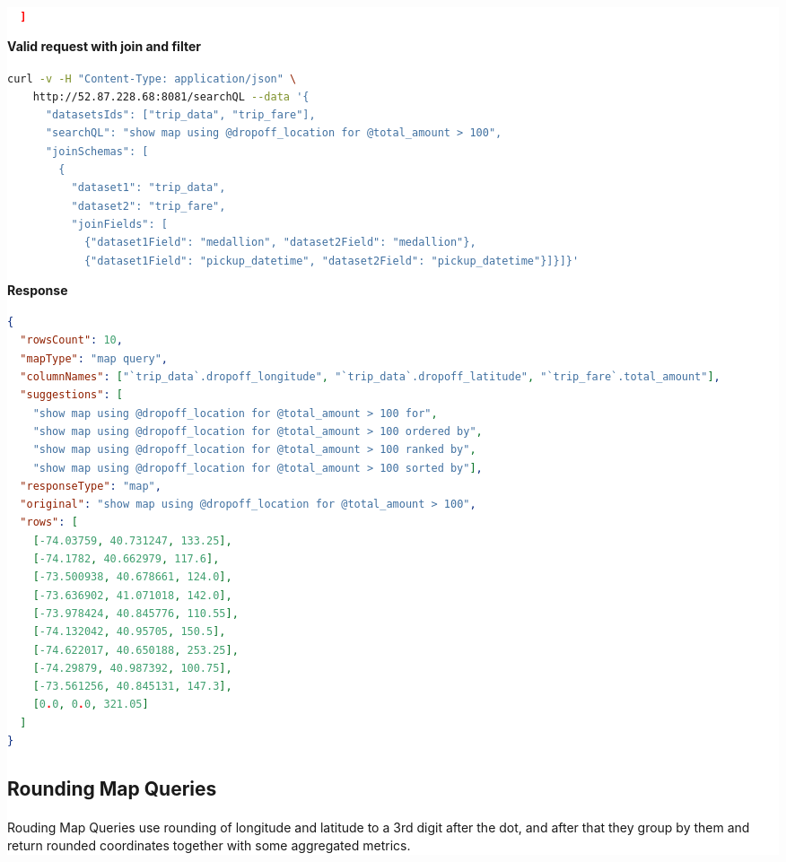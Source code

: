 ```json
  ]
```

**Valid request with join and filter**

```bash
curl -v -H "Content-Type: application/json" \
    http://52.87.228.68:8081/searchQL --data '{
      "datasetsIds": ["trip_data", "trip_fare"],
      "searchQL": "show map using @dropoff_location for @total_amount > 100",
      "joinSchemas": [
        {
          "dataset1": "trip_data",
          "dataset2": "trip_fare",
          "joinFields": [
            {"dataset1Field": "medallion", "dataset2Field": "medallion"},
            {"dataset1Field": "pickup_datetime", "dataset2Field": "pickup_datetime"}]}]}'
```

**Response**

```json
{
  "rowsCount": 10,
  "mapType": "map query",
  "columnNames": ["`trip_data`.dropoff_longitude", "`trip_data`.dropoff_latitude", "`trip_fare`.total_amount"],
  "suggestions": [
    "show map using @dropoff_location for @total_amount > 100 for",
    "show map using @dropoff_location for @total_amount > 100 ordered by",
    "show map using @dropoff_location for @total_amount > 100 ranked by",
    "show map using @dropoff_location for @total_amount > 100 sorted by"],
  "responseType": "map",
  "original": "show map using @dropoff_location for @total_amount > 100",
  "rows": [
    [-74.03759, 40.731247, 133.25],
    [-74.1782, 40.662979, 117.6],
    [-73.500938, 40.678661, 124.0],
    [-73.636902, 41.071018, 142.0],
    [-73.978424, 40.845776, 110.55],
    [-74.132042, 40.95705, 150.5],
    [-74.622017, 40.650188, 253.25],
    [-74.29879, 40.987392, 100.75],
    [-73.561256, 40.845131, 147.3],
    [0.0, 0.0, 321.05]
  ]
}
```

## Rounding Map Queries

Rouding Map Queries use rounding of longitude and latitude to a 3rd digit after the dot, and after that they group 
by them and return rounded coordinates together with some aggregated metrics.
